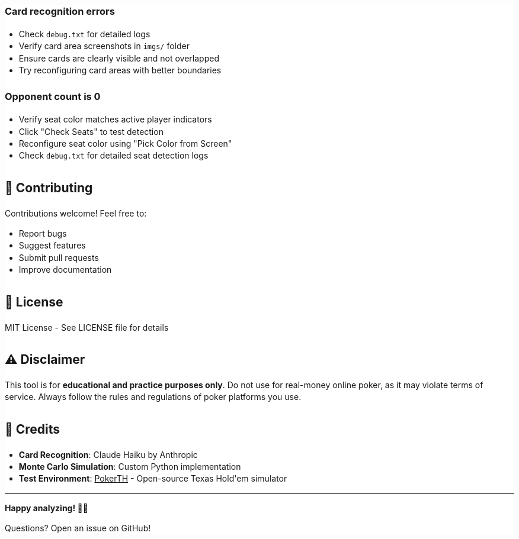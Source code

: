 ### Card recognition errors

- Check `debug.txt` for detailed logs
- Verify card area screenshots in `imgs/` folder
- Ensure cards are clearly visible and not overlapped
- Try reconfiguring card areas with better boundaries

### Opponent count is 0

- Verify seat color matches active player indicators
- Click "Check Seats" to test detection
- Reconfigure seat color using "Pick Color from Screen"
- Check `debug.txt` for detailed seat detection logs

## 🤝 Contributing

Contributions welcome! Feel free to:
- Report bugs
- Suggest features
- Submit pull requests
- Improve documentation

## 📜 License

MIT License - See LICENSE file for details

## ⚠️ Disclaimer

This tool is for **educational and practice purposes only**. Do not use for real-money online poker, as it may violate terms of service. Always follow the rules and regulations of poker platforms you use.

## 🙏 Credits

- **Card Recognition**: Claude Haiku by Anthropic
- **Monte Carlo Simulation**: Custom Python implementation
- **Test Environment**: [PokerTH](https://www.pokerth.net/) - Open-source Texas Hold'em simulator

---

**Happy analyzing! 🎰🤖**

Questions? Open an issue on GitHub!